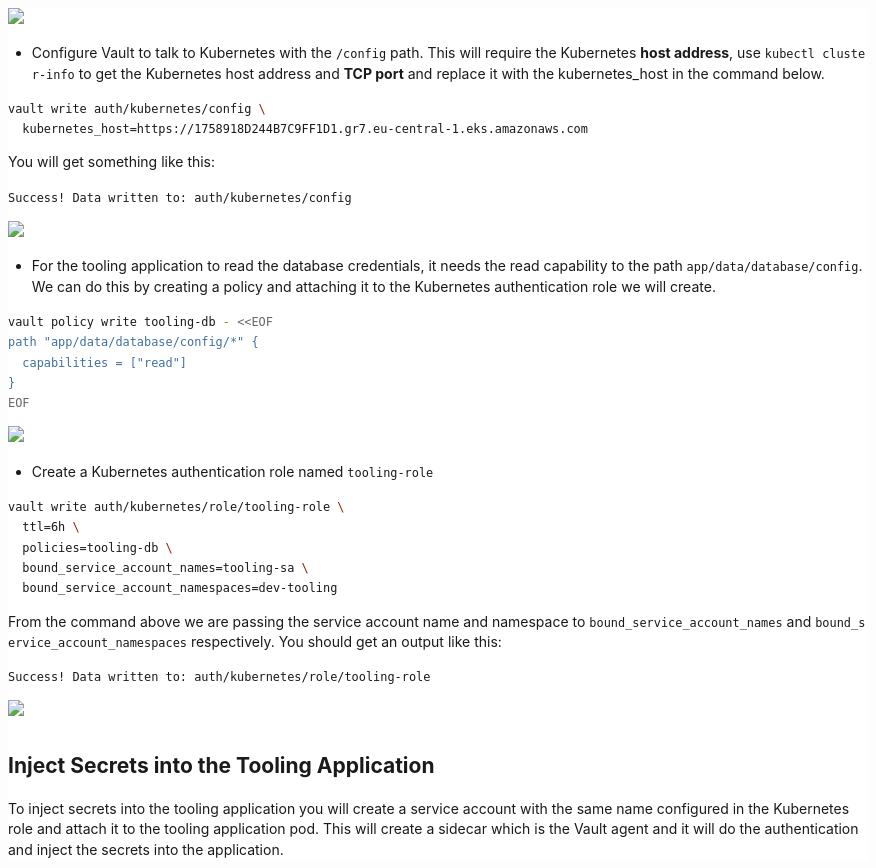 ![](./images/enable-k8s.png)

- Configure Vault to talk to Kubernetes with the `/config` path. This will require the Kubernetes **host address**, use `kubectl cluster-info` to get the Kubernetes host address and **TCP port** and replace it with the kubernetes_host in the command below.

```bash
vault write auth/kubernetes/config \
  kubernetes_host=https://1758918D244B7C9FF1D1.gr7.eu-central-1.eks.amazonaws.com
```

You will get something like this:

```
Success! Data written to: auth/kubernetes/config
```

![](./images/vault-k8s.png)

- For the tooling application to read the database credentials, it needs the read capability to the path `app/data/database/config`. We can do this by creating a policy and attaching it to the Kubernetes authentication role we will create.

```bash
vault policy write tooling-db - <<EOF
path "app/data/database/config/*" {
  capabilities = ["read"]
}
EOF
```

![](./images/app-write-db.png)

- Create a Kubernetes authentication role named `tooling-role`

```bash
vault write auth/kubernetes/role/tooling-role \
  ttl=6h \
  policies=tooling-db \
  bound_service_account_names=tooling-sa \
  bound_service_account_namespaces=dev-tooling
```

From the command above we are passing the service account name and namespace to `bound_service_account_names` and `bound_service_account_namespaces` respectively. You should get an output like this:

```
Success! Data written to: auth/kubernetes/role/tooling-role
```

![](./images/k8s-auth-role.png)

## Inject Secrets into the Tooling Application

To inject secrets into the tooling application you will create a service account with the same name configured in the Kubernetes role and attach it to the tooling application pod. This will create a sidecar which is the Vault agent and it will do the authentication and inject the secrets into the application.

